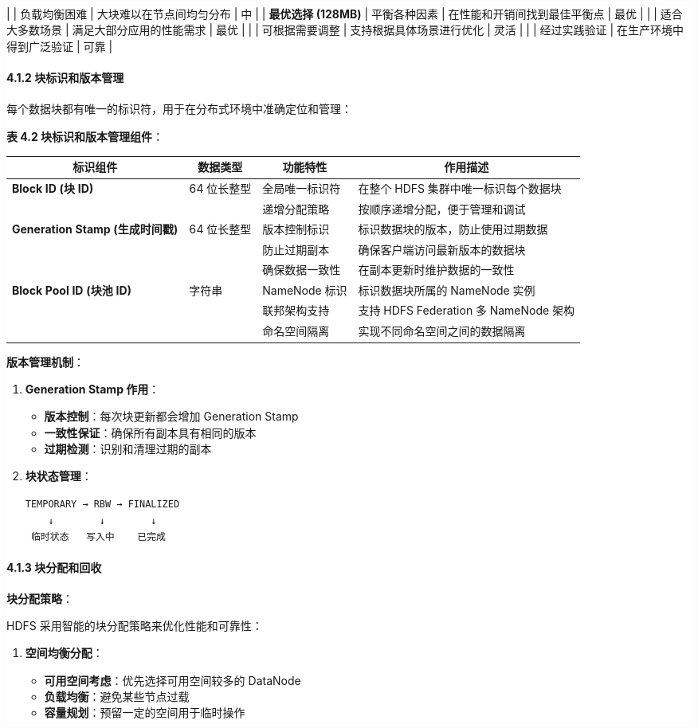 |                      | 负载均衡困难        | 大块难以在节点间均匀分布       | 中           |
| **最优选择 (128MB)** | 平衡各种因素        | 在性能和开销间找到最佳平衡点   | 最优         |
|                      | 适合大多数场景      | 满足大部分应用的性能需求       | 最优         |
|                      | 可根据需要调整      | 支持根据具体场景进行优化       | 灵活         |
|                      | 经过实践验证        | 在生产环境中得到广泛验证       | 可靠         |

#### 4.1.2 块标识和版本管理

每个数据块都有唯一的标识符，用于在分布式环境中准确定位和管理：

**表 4.2 块标识和版本管理组件**：

| **标识组件**                      | **数据类型** | **功能特性**   | **作用描述**                          |
| --------------------------------- | ------------ | -------------- | ------------------------------------- |
| **Block ID (块 ID)**              | 64 位长整型  | 全局唯一标识符 | 在整个 HDFS 集群中唯一标识每个数据块  |
|                                   |              | 递增分配策略   | 按顺序递增分配，便于管理和调试        |
| **Generation Stamp (生成时间戳)** | 64 位长整型  | 版本控制标识   | 标识数据块的版本，防止使用过期数据    |
|                                   |              | 防止过期副本   | 确保客户端访问最新版本的数据块        |
|                                   |              | 确保数据一致性 | 在副本更新时维护数据的一致性          |
| **Block Pool ID (块池 ID)**       | 字符串       | NameNode 标识  | 标识数据块所属的 NameNode 实例        |
|                                   |              | 联邦架构支持   | 支持 HDFS Federation 多 NameNode 架构 |
|                                   |              | 命名空间隔离   | 实现不同命名空间之间的数据隔离        |

**版本管理机制**：

1. **Generation Stamp 作用**：

   - **版本控制**：每次块更新都会增加 Generation Stamp
   - **一致性保证**：确保所有副本具有相同的版本
   - **过期检测**：识别和清理过期的副本

2. **块状态管理**：

   ```text
   TEMPORARY → RBW → FINALIZED
       ↓        ↓        ↓
    临时状态   写入中    已完成
   ```

#### 4.1.3 块分配和回收

**块分配策略**：

HDFS 采用智能的块分配策略来优化性能和可靠性：

1. **空间均衡分配**：

   - **可用空间考虑**：优先选择可用空间较多的 DataNode
   - **负载均衡**：避免某些节点过载
   - **容量规划**：预留一定的空间用于临时操作
